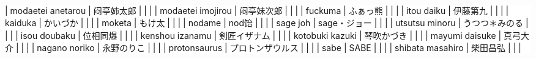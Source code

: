| modaetei anetarou | 闷亭姉太郎 | | |
| modaetei imojirou | 闷亭妹次郎 | | |
| fuckuma | ふぁっ熊 | | |
| itou daiku | 伊藤第九 | | |
| kaiduka | かいづか | | |
| moketa | もけ太 | | |
| nodame | nod饴 | | |
| sage joh | sage・ジョー | | |
| utsutsu minoru | うつつ＊みのる | | |
| isou doubaku | 位相同爆 | | |
| kenshou izanamu | 剣匠イザナム | | |
| kotobuki kazuki | 琴吹かづき | | |
| mayumi daisuke | 真弓大介 | | |
| nagano noriko | 永野のりこ | | |
| protonsaurus | プロトンザウルス | | |
| sabe | SABE | | |
| shibata masahiro | 柴田昌弘 | | |
